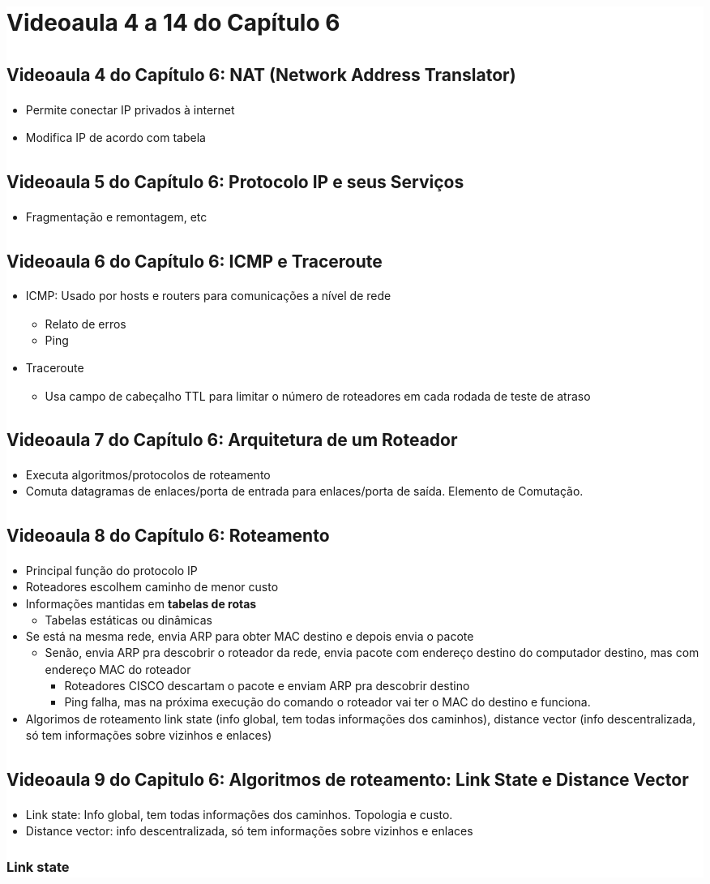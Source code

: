# Videoaula 4 a 14 do Capítulo 6

## Videoaula 4 do Capítulo 6: NAT (Network Address Translator)

- Permite conectar IP privados à internet

- Modifica IP de acordo com tabela

## Videoaula 5 do Capítulo 6: Protocolo IP e seus Serviços

- Fragmentação e remontagem, etc

## Videoaula 6 do Capítulo 6: ICMP e Traceroute

- ICMP: Usado por hosts e routers para comunicações a nível de rede
  - Relato de erros
  - Ping

- Traceroute
  - Usa campo de cabeçalho TTL para limitar o número de roteadores em cada rodada de teste de atraso

## Videoaula 7 do Capítulo 6: Arquitetura de um Roteador

- Executa algoritmos/protocolos de roteamento
- Comuta datagramas de enlaces/porta de entrada para enlaces/porta de saída. Elemento de Comutação.

## Videoaula 8 do Capítulo 6: Roteamento

- Principal função do protocolo IP
- Roteadores escolhem caminho de menor custo
- Informações mantidas em **tabelas de rotas**
  - Tabelas estáticas ou dinâmicas
- Se está na mesma rede, envia ARP para obter MAC destino e depois envia o pacote
  - Senão, envia ARP pra descobrir o roteador da rede, envia pacote com endereço destino do computador destino, mas com endereço MAC do roteador
    - Roteadores CISCO descartam o pacote e enviam ARP pra descobrir destino
    - Ping falha, mas na próxima execução do comando o roteador vai ter o MAC do destino e funciona.
- Algorimos de roteamento link state (info global, tem todas informações dos caminhos), distance vector (info descentralizada, só tem informações sobre vizinhos e enlaces)

## Videoaula 9 do Capitulo 6: Algoritmos de roteamento: Link State e Distance Vector

- Link state: Info global, tem todas informações dos caminhos. Topologia e custo.
- Distance vector: info descentralizada, só tem informações sobre vizinhos e enlaces

### Link state
